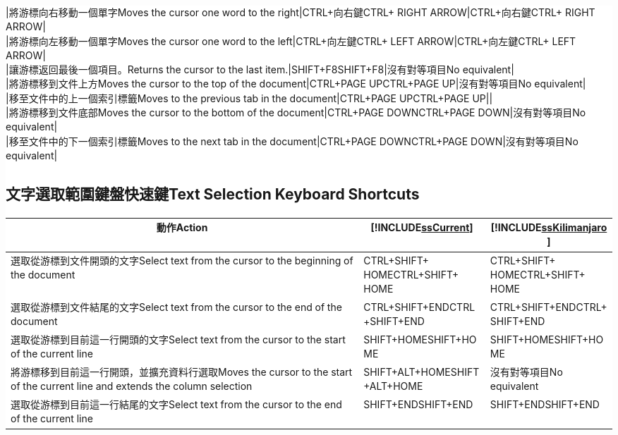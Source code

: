 |<span data-ttu-id="5d5a3-304">將游標向右移動一個單字</span><span class="sxs-lookup"><span data-stu-id="5d5a3-304">Moves the cursor one word to the right</span></span>|<span data-ttu-id="5d5a3-305">CTRL+向右鍵</span><span class="sxs-lookup"><span data-stu-id="5d5a3-305">CTRL+ RIGHT ARROW</span></span>|<span data-ttu-id="5d5a3-306">CTRL+向右鍵</span><span class="sxs-lookup"><span data-stu-id="5d5a3-306">CTRL+ RIGHT ARROW</span></span>|  
|<span data-ttu-id="5d5a3-307">將游標向左移動一個單字</span><span class="sxs-lookup"><span data-stu-id="5d5a3-307">Moves the cursor one word to the left</span></span>|<span data-ttu-id="5d5a3-308">CTRL+向左鍵</span><span class="sxs-lookup"><span data-stu-id="5d5a3-308">CTRL+ LEFT ARROW</span></span>|<span data-ttu-id="5d5a3-309">CTRL+向左鍵</span><span class="sxs-lookup"><span data-stu-id="5d5a3-309">CTRL+ LEFT ARROW</span></span>|  
|<span data-ttu-id="5d5a3-310">讓游標返回最後一個項目。</span><span class="sxs-lookup"><span data-stu-id="5d5a3-310">Returns the cursor to the last item.</span></span>|<span data-ttu-id="5d5a3-311">SHIFT+F8</span><span class="sxs-lookup"><span data-stu-id="5d5a3-311">SHIFT+F8</span></span>|<span data-ttu-id="5d5a3-312">沒有對等項目</span><span class="sxs-lookup"><span data-stu-id="5d5a3-312">No equivalent</span></span>|  
|<span data-ttu-id="5d5a3-313">將游標移到文件上方</span><span class="sxs-lookup"><span data-stu-id="5d5a3-313">Moves the cursor to the top of the document</span></span>|<span data-ttu-id="5d5a3-314">CTRL+PAGE UP</span><span class="sxs-lookup"><span data-stu-id="5d5a3-314">CTRL+PAGE UP</span></span>|<span data-ttu-id="5d5a3-315">沒有對等項目</span><span class="sxs-lookup"><span data-stu-id="5d5a3-315">No equivalent</span></span>|  
|<span data-ttu-id="5d5a3-316">移至文件中的上一個索引標籤</span><span class="sxs-lookup"><span data-stu-id="5d5a3-316">Moves to the previous tab in the document</span></span>|<span data-ttu-id="5d5a3-317">CTRL+PAGE UP</span><span class="sxs-lookup"><span data-stu-id="5d5a3-317">CTRL+PAGE UP</span></span>||  
|<span data-ttu-id="5d5a3-318">將游標移到文件底部</span><span class="sxs-lookup"><span data-stu-id="5d5a3-318">Moves the cursor to the bottom of the document</span></span>|<span data-ttu-id="5d5a3-319">CTRL+PAGE DOWN</span><span class="sxs-lookup"><span data-stu-id="5d5a3-319">CTRL+PAGE DOWN</span></span>|<span data-ttu-id="5d5a3-320">沒有對等項目</span><span class="sxs-lookup"><span data-stu-id="5d5a3-320">No equivalent</span></span>|  
|<span data-ttu-id="5d5a3-321">移至文件中的下一個索引標籤</span><span class="sxs-lookup"><span data-stu-id="5d5a3-321">Moves to the next tab in the document</span></span>|<span data-ttu-id="5d5a3-322">CTRL+PAGE DOWN</span><span class="sxs-lookup"><span data-stu-id="5d5a3-322">CTRL+PAGE DOWN</span></span>|<span data-ttu-id="5d5a3-323">沒有對等項目</span><span class="sxs-lookup"><span data-stu-id="5d5a3-323">No equivalent</span></span>|  
  
## <a name="text-selection-keyboard-shortcuts"></a><span data-ttu-id="5d5a3-324">文字選取範圍鍵盤快速鍵</span><span class="sxs-lookup"><span data-stu-id="5d5a3-324">Text Selection Keyboard Shortcuts</span></span>  
  
|<span data-ttu-id="5d5a3-325">動作</span><span class="sxs-lookup"><span data-stu-id="5d5a3-325">Action</span></span>|[!INCLUDE[ssCurrent](../includes/sscurrent-md.md)]|[!INCLUDE[ssKilimanjaro](../includes/sskilimanjaro-md.md)]|  
|------------|-----------------------------|---------------------------------|  
|<span data-ttu-id="5d5a3-326">選取從游標到文件開頭的文字</span><span class="sxs-lookup"><span data-stu-id="5d5a3-326">Select text from the cursor to the beginning of the document</span></span>|<span data-ttu-id="5d5a3-327">CTRL+SHIFT+ HOME</span><span class="sxs-lookup"><span data-stu-id="5d5a3-327">CTRL+SHIFT+ HOME</span></span>|<span data-ttu-id="5d5a3-328">CTRL+SHIFT+ HOME</span><span class="sxs-lookup"><span data-stu-id="5d5a3-328">CTRL+SHIFT+ HOME</span></span>|  
|<span data-ttu-id="5d5a3-329">選取從游標到文件結尾的文字</span><span class="sxs-lookup"><span data-stu-id="5d5a3-329">Select text from the cursor to the end of the document</span></span>|<span data-ttu-id="5d5a3-330">CTRL+SHIFT+END</span><span class="sxs-lookup"><span data-stu-id="5d5a3-330">CTRL+SHIFT+END</span></span>|<span data-ttu-id="5d5a3-331">CTRL+SHIFT+END</span><span class="sxs-lookup"><span data-stu-id="5d5a3-331">CTRL+SHIFT+END</span></span>|  
|<span data-ttu-id="5d5a3-332">選取從游標到目前這一行開頭的文字</span><span class="sxs-lookup"><span data-stu-id="5d5a3-332">Select text from the cursor to the start of the current line</span></span>|<span data-ttu-id="5d5a3-333">SHIFT+HOME</span><span class="sxs-lookup"><span data-stu-id="5d5a3-333">SHIFT+HOME</span></span>|<span data-ttu-id="5d5a3-334">SHIFT+HOME</span><span class="sxs-lookup"><span data-stu-id="5d5a3-334">SHIFT+HOME</span></span>|  
|<span data-ttu-id="5d5a3-335">將游標移到目前這一行開頭，並擴充資料行選取</span><span class="sxs-lookup"><span data-stu-id="5d5a3-335">Moves the cursor to the start of the current line and extends the column selection</span></span>|<span data-ttu-id="5d5a3-336">SHIFT+ALT+HOME</span><span class="sxs-lookup"><span data-stu-id="5d5a3-336">SHIFT+ALT+HOME</span></span>|<span data-ttu-id="5d5a3-337">沒有對等項目</span><span class="sxs-lookup"><span data-stu-id="5d5a3-337">No equivalent</span></span>|  
|<span data-ttu-id="5d5a3-338">選取從游標到目前這一行結尾的文字</span><span class="sxs-lookup"><span data-stu-id="5d5a3-338">Select text from the cursor to the end of the current line</span></span>|<span data-ttu-id="5d5a3-339">SHIFT+END</span><span class="sxs-lookup"><span data-stu-id="5d5a3-339">SHIFT+END</span></span>|<span data-ttu-id="5d5a3-340">SHIFT+END</span><span class="sxs-lookup"><span data-stu-id="5d5a3-340">SHIFT+END</span></span>|  